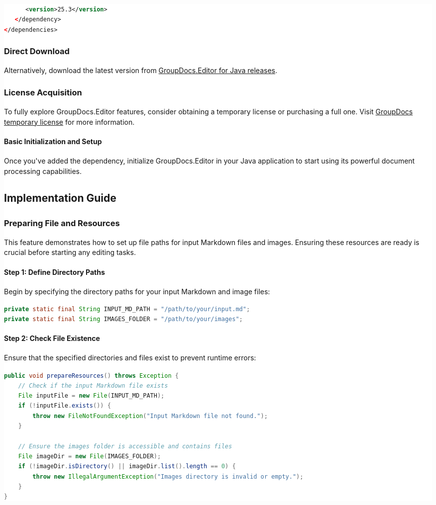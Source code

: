 ```xml
      <version>25.3</version>
   </dependency>
</dependencies>
```

### Direct Download

Alternatively, download the latest version from [GroupDocs.Editor for Java releases](https://releases.groupdocs.com/editor/java/).

### License Acquisition

To fully explore GroupDocs.Editor features, consider obtaining a temporary license or purchasing a full one. Visit [GroupDocs temporary license](https://purchase.groupdocs.com/temporary-license) for more information.

#### Basic Initialization and Setup

Once you've added the dependency, initialize GroupDocs.Editor in your Java application to start using its powerful document processing capabilities.

## Implementation Guide

### Preparing File and Resources

This feature demonstrates how to set up file paths for input Markdown files and images. Ensuring these resources are ready is crucial before starting any editing tasks.

#### Step 1: Define Directory Paths

Begin by specifying the directory paths for your input Markdown and image files:

```java
private static final String INPUT_MD_PATH = "/path/to/your/input.md";
private static final String IMAGES_FOLDER = "/path/to/your/images";
```

#### Step 2: Check File Existence

Ensure that the specified directories and files exist to prevent runtime errors:

```java
public void prepareResources() throws Exception {
    // Check if the input Markdown file exists
    File inputFile = new File(INPUT_MD_PATH);
    if (!inputFile.exists()) {
        throw new FileNotFoundException("Input Markdown file not found.");
    }

    // Ensure the images folder is accessible and contains files
    File imageDir = new File(IMAGES_FOLDER);
    if (!imageDir.isDirectory() || imageDir.list().length == 0) {
        throw new IllegalArgumentException("Images directory is invalid or empty.");
    }
}
```
